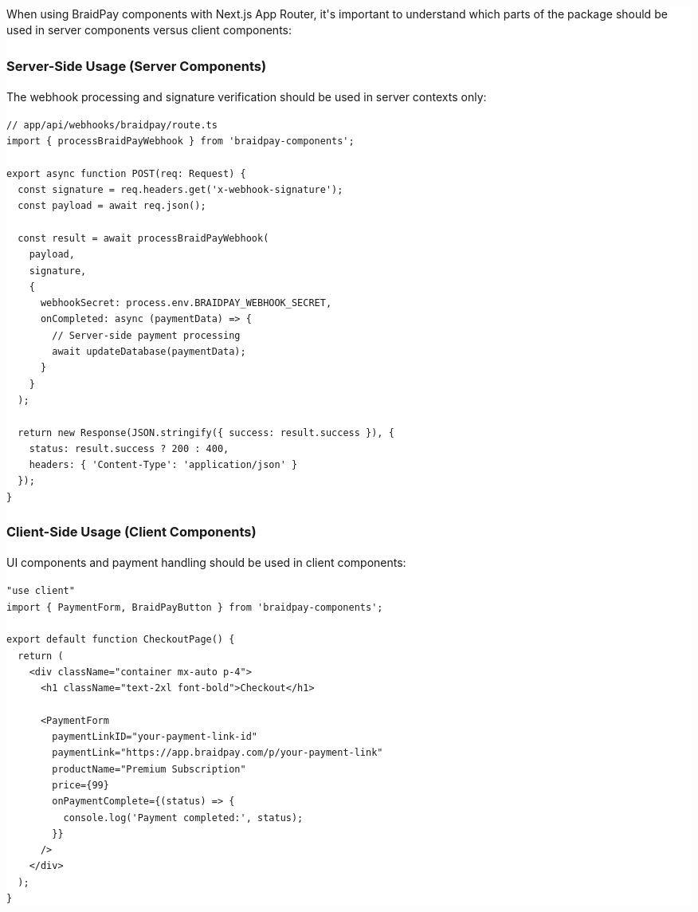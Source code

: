 When using BraidPay components with Next.js App Router, it's important to understand which parts of the package should be used in server components versus client components:

### Server-Side Usage (Server Components)

The webhook processing and signature verification should be used in server contexts only:

```tsx
// app/api/webhooks/braidpay/route.ts
import { processBraidPayWebhook } from 'braidpay-components';

export async function POST(req: Request) {
  const signature = req.headers.get('x-webhook-signature');
  const payload = await req.json();
  
  const result = await processBraidPayWebhook(
    payload,
    signature,
    {
      webhookSecret: process.env.BRAIDPAY_WEBHOOK_SECRET,
      onCompleted: async (paymentData) => {
        // Server-side payment processing
        await updateDatabase(paymentData);
      }
    }
  );
  
  return new Response(JSON.stringify({ success: result.success }), {
    status: result.success ? 200 : 400,
    headers: { 'Content-Type': 'application/json' }
  });
}
```

### Client-Side Usage (Client Components)

UI components and payment handling should be used in client components:

```tsx
"use client"
import { PaymentForm, BraidPayButton } from 'braidpay-components';

export default function CheckoutPage() {
  return (
    <div className="container mx-auto p-4">
      <h1 className="text-2xl font-bold">Checkout</h1>
      
      <PaymentForm
        paymentLinkID="your-payment-link-id"
        paymentLink="https://app.braidpay.com/p/your-payment-link"
        productName="Premium Subscription"
        price={99}
        onPaymentComplete={(status) => {
          console.log('Payment completed:', status);
        }}
      />
    </div>
  );
}
```
